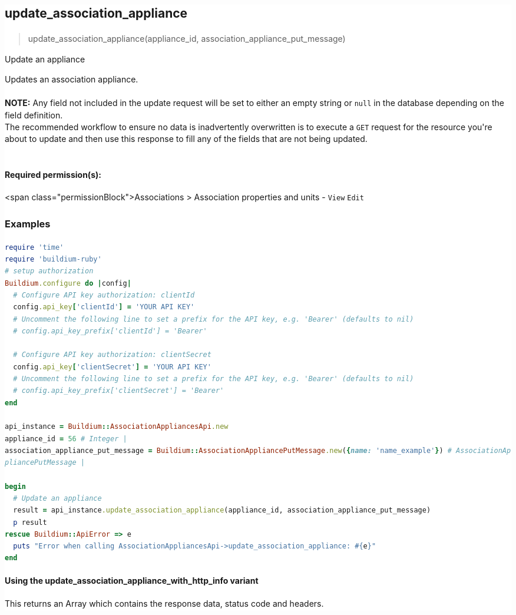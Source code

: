 
## update_association_appliance

> <AssociationApplianceMessage> update_association_appliance(appliance_id, association_appliance_put_message)

Update an appliance

Updates an association appliance.              <br /><br /><strong>NOTE:</strong> Any field not included in the update request will be set to either an empty string or `null` in the database depending on the field definition. <br />The recommended workflow to ensure no data is inadvertently overwritten is to execute a `GET` request for the resource you're about to update and then use this response to fill any of the fields that are not being updated.              <br /><br /><h4>Required permission(s):</h4><span class=\"permissionBlock\">Associations &gt; Association properties and units</span> - `View` `Edit`

### Examples

```ruby
require 'time'
require 'buildium-ruby'
# setup authorization
Buildium.configure do |config|
  # Configure API key authorization: clientId
  config.api_key['clientId'] = 'YOUR API KEY'
  # Uncomment the following line to set a prefix for the API key, e.g. 'Bearer' (defaults to nil)
  # config.api_key_prefix['clientId'] = 'Bearer'

  # Configure API key authorization: clientSecret
  config.api_key['clientSecret'] = 'YOUR API KEY'
  # Uncomment the following line to set a prefix for the API key, e.g. 'Bearer' (defaults to nil)
  # config.api_key_prefix['clientSecret'] = 'Bearer'
end

api_instance = Buildium::AssociationAppliancesApi.new
appliance_id = 56 # Integer | 
association_appliance_put_message = Buildium::AssociationAppliancePutMessage.new({name: 'name_example'}) # AssociationAppliancePutMessage | 

begin
  # Update an appliance
  result = api_instance.update_association_appliance(appliance_id, association_appliance_put_message)
  p result
rescue Buildium::ApiError => e
  puts "Error when calling AssociationAppliancesApi->update_association_appliance: #{e}"
end
```

#### Using the update_association_appliance_with_http_info variant

This returns an Array which contains the response data, status code and headers.
